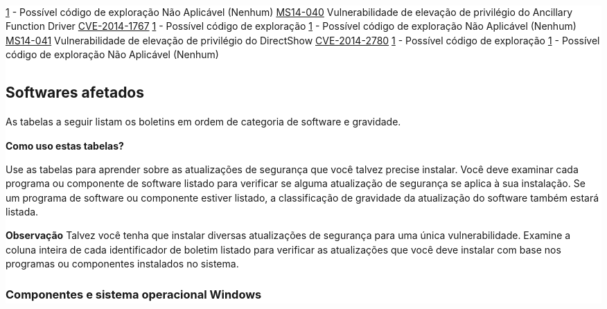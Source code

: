 <td style="border:1px solid black;"><a href="http://technet.microsoft.com/security/cc998259">1</a> - Possível código de exploração</td>
<td style="border:1px solid black;">Não Aplicável</td>
<td style="border:1px solid black;">(Nenhum)</td>
</tr>
<tr class="even">
<td style="border:1px solid black;"><a href="http://technet.microsoft.com/pt-br/library/security/ms14-040">MS14-040</a></td>
<td style="border:1px solid black;">Vulnerabilidade de elevação de privilégio do Ancillary Function Driver</td>
<td style="border:1px solid black;"><a href="http://www.cve.mitre.org/cgi-bin/cvename.cgi?name=cve-2014-1767">CVE-2014-1767</a></td>
<td style="border:1px solid black;"><a href="http://technet.microsoft.com/security/cc998259">1</a> - Possível código de exploração</td>
<td style="border:1px solid black;"><a href="http://technet.microsoft.com/security/cc998259">1</a> - Possível código de exploração</td>
<td style="border:1px solid black;">Não Aplicável</td>
<td style="border:1px solid black;">(Nenhum)</td>
</tr>
<tr class="odd">
<td style="border:1px solid black;"><a href="http://technet.microsoft.com/pt-br/library/security/ms14-041">MS14-041</a></td>
<td style="border:1px solid black;">Vulnerabilidade de elevação de privilégio do DirectShow</td>
<td style="border:1px solid black;"><a href="http://www.cve.mitre.org/cgi-bin/cvename.cgi?name=cve-2014-2780">CVE-2014-2780</a></td>
<td style="border:1px solid black;"><a href="http://technet.microsoft.com/security/cc998259">1</a> - Possível código de exploração</td>
<td style="border:1px solid black;"><a href="http://technet.microsoft.com/security/cc998259">1</a> - Possível código de exploração</td>
<td style="border:1px solid black;">Não Aplicável</td>
<td style="border:1px solid black;">(Nenhum)</td>
</tr>
</tbody>
</table>
  
Softwares afetados  
------------------
  
<span id="sectionToggle2"></span>
As tabelas a seguir listam os boletins em ordem de categoria de software e gravidade.
  
**Como uso estas tabelas?**
  
Use as tabelas para aprender sobre as atualizações de segurança que você talvez precise instalar. Você deve examinar cada programa ou componente de software listado para verificar se alguma atualização de segurança se aplica à sua instalação. Se um programa de software ou componente estiver listado, a classificação de gravidade da atualização do software também estará listada.
  
**Observação** Talvez você tenha que instalar diversas atualizações de segurança para uma única vulnerabilidade. Examine a coluna inteira de cada identificador de boletim listado para verificar as atualizações que você deve instalar com base nos programas ou componentes instalados no sistema.
  
### Componentes e sistema operacional Windows
